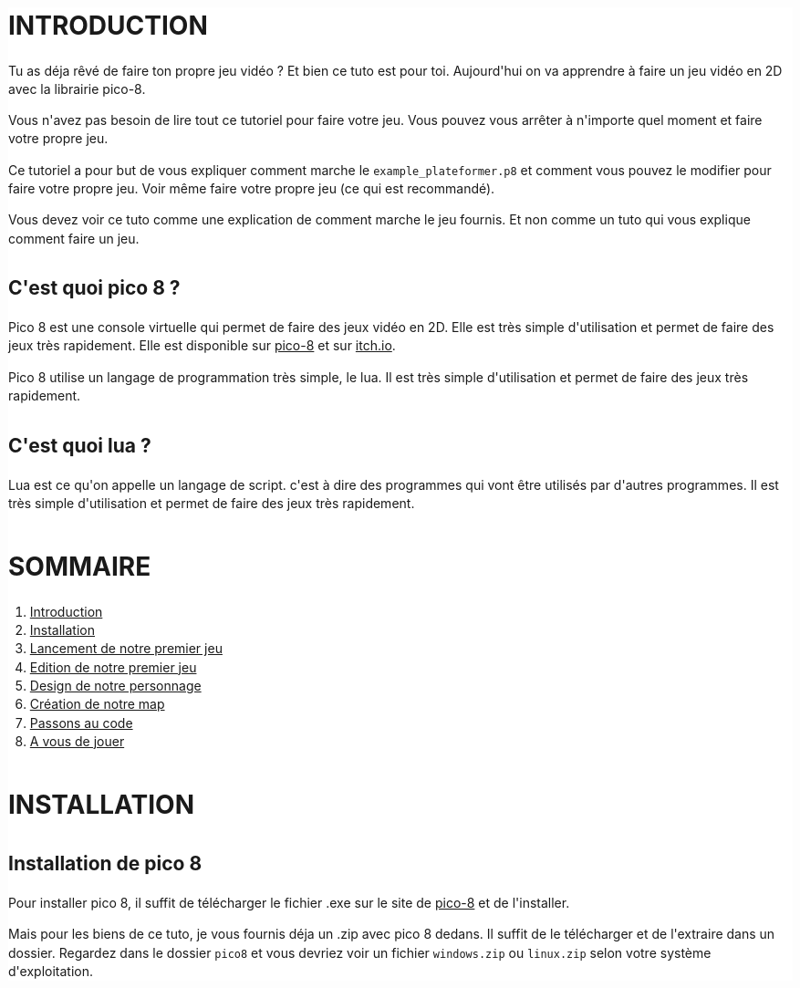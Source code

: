 # INTRODUCTION <a name="Introduction"></a>

Tu as déja rêvé de faire ton propre jeu vidéo ? Et bien ce tuto est pour toi. Aujourd'hui on va apprendre à faire un jeu vidéo en 2D avec la librairie pico-8.

Vous n'avez pas besoin de lire tout ce tutoriel pour faire votre jeu. Vous pouvez vous arrêter à n'importe quel moment et faire votre propre jeu.

Ce tutoriel a pour but de vous expliquer comment marche le `example_plateformer.p8` et comment vous pouvez le modifier pour faire votre propre jeu. Voir même faire votre propre jeu (ce qui est recommandé).

Vous devez voir ce tuto comme une explication de comment marche le jeu fournis. Et non comme un tuto qui vous explique comment faire un jeu. 

## C'est quoi pico 8 ?

Pico 8 est une console virtuelle qui permet de faire des jeux vidéo en 2D. Elle est très simple d'utilisation et permet de faire des jeux très rapidement. Elle est disponible sur [pico-8](https://www.lexaloffle.com/pico-8.php) et sur [itch.io](https://itch.io/app/52122/pico-8).

Pico 8 utilise un langage de programmation très simple, le lua. Il est très simple d'utilisation et permet de faire des jeux très rapidement.

## C'est quoi lua ?

Lua est ce qu'on appelle un langage de script. c'est à dire des programmes qui vont être utilisés par d'autres programmes. Il est très simple d'utilisation et permet de faire des jeux très rapidement.

# SOMMAIRE

1. [Introduction](#Introduction)
2. [Installation](#Installation)
3. [Lancement de notre premier jeu](#Lancement)
4. [Edition de notre premier jeu](#Edition)
5. [Design de notre personnage](#Design)
6. [Création de notre map](#Map)
7. [Passons au code](#Code)
8. [A vous de jouer](#A_vous_de_jouer)

# INSTALLATION <a name="Installation"></a>

## Installation de pico 8

Pour installer pico 8, il suffit de télécharger le fichier .exe sur le site de [pico-8](https://www.lexaloffle.com/pico-8.php) et de l'installer.

Mais pour les biens de ce tuto, je vous fournis déja un .zip avec pico 8 dedans. Il suffit de le télécharger et de l'extraire dans un dossier.
Regardez dans le dossier `pico8` et vous devriez voir un fichier `windows.zip` ou `linux.zip` selon votre système d'exploitation.
